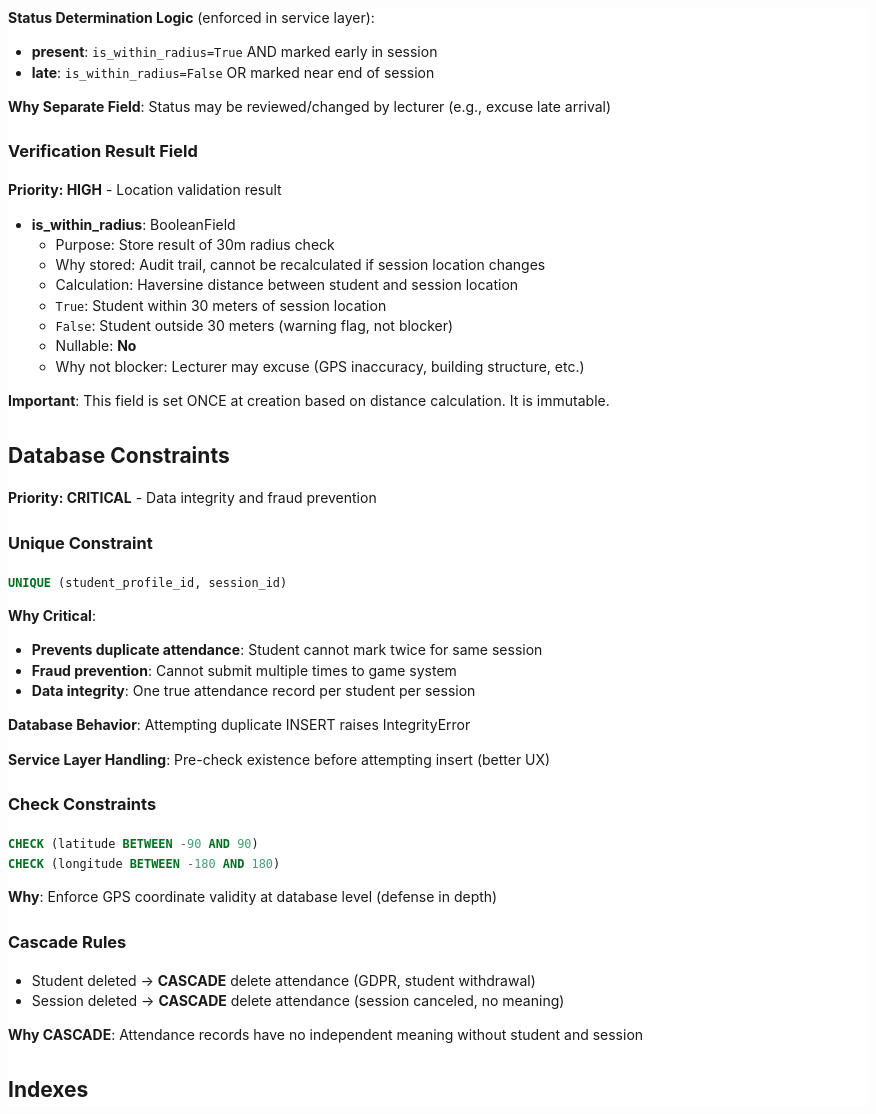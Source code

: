 **Status Determination Logic** (enforced in service layer):
- **present**: `is_within_radius=True` AND marked early in session
- **late**: `is_within_radius=False` OR marked near end of session

**Why Separate Field**: Status may be reviewed/changed by lecturer (e.g., excuse late arrival)

### Verification Result Field

**Priority: HIGH** - Location validation result

- **is_within_radius**: BooleanField
  - Purpose: Store result of 30m radius check
  - Why stored: Audit trail, cannot be recalculated if session location changes
  - Calculation: Haversine distance between student and session location
  - `True`: Student within 30 meters of session location
  - `False`: Student outside 30 meters (warning flag, not blocker)
  - Nullable: **No**
  - Why not blocker: Lecturer may excuse (GPS inaccuracy, building structure, etc.)

**Important**: This field is set ONCE at creation based on distance calculation. It is immutable.

## Database Constraints

**Priority: CRITICAL** - Data integrity and fraud prevention

### Unique Constraint
```sql
UNIQUE (student_profile_id, session_id)
```

**Why Critical**:
- **Prevents duplicate attendance**: Student cannot mark twice for same session
- **Fraud prevention**: Cannot submit multiple times to game system
- **Data integrity**: One true attendance record per student per session

**Database Behavior**: Attempting duplicate INSERT raises IntegrityError

**Service Layer Handling**: Pre-check existence before attempting insert (better UX)

### Check Constraints
```sql
CHECK (latitude BETWEEN -90 AND 90)
CHECK (longitude BETWEEN -180 AND 180)
```

**Why**: Enforce GPS coordinate validity at database level (defense in depth)

### Cascade Rules
- Student deleted → **CASCADE** delete attendance (GDPR, student withdrawal)
- Session deleted → **CASCADE** delete attendance (session canceled, no meaning)

**Why CASCADE**: Attendance records have no independent meaning without student and session

## Indexes
